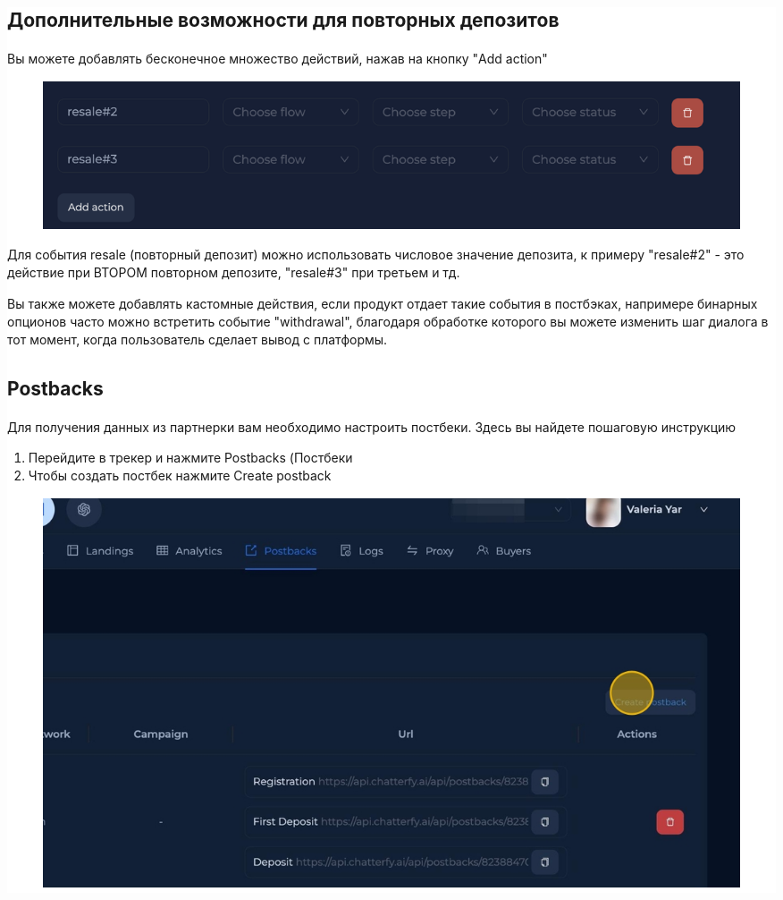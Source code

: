 ## Дополнительные возможности для повторных депозитов

Вы можете добавлять бесконечное множество действий, нажав на кнопку "Add action"

<figure><img src="../../.gitbook/assets/image (301).png" alt=""><figcaption></figcaption></figure>

Для события resale (повторный депозит) можно использовать числовое значение депозита, к примеру "resale#2" - это действие при ВТОРОМ повторном депозите, "resale#3" при третьем и тд.

Вы также можете добавлять кастомные действия, если продукт отдает такие события в постбэках, напримере бинарных опционов часто можно встретить событие "withdrawal", благодаря обработке которого вы можете изменить шаг диалога в тот момент, когда пользователь сделает вывод с платформы.

## Postbacks

Для получения данных из партнерки вам необходимо настроить постбеки. Здесь вы найдете пошаговую инструкцию

1. Перейдите в трекер и нажмите Postbacks (Постбеки
2. Чтобы создать постбек нажмите Create postback

<figure><img src="../../.gitbook/assets/image (303).png" alt=""><figcaption></figcaption></figure>
